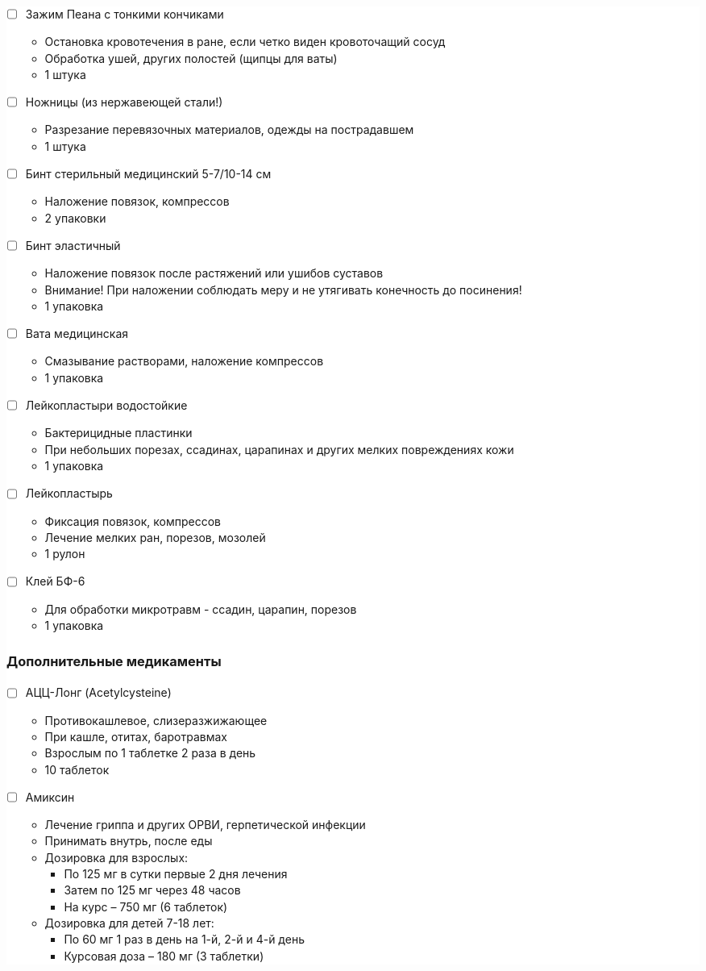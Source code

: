 - [ ] Зажим Пеана с тонкими кончиками
  - Остановка кровотечения в ране, если четко виден кровоточащий сосуд
  - Обработка ушей, других полостей (щипцы для ваты)
  - 1 штука

- [ ] Ножницы (из нержавеющей стали!)
  - Разрезание перевязочных материалов, одежды на пострадавшем
  - 1 штука

- [ ] Бинт стерильный медицинский 5-7/10-14 см
  - Наложение повязок, компрессов
  - 2 упаковки

- [ ] Бинт эластичный
  - Наложение повязок после растяжений или ушибов суставов
  - Внимание! При наложении соблюдать меру и не утягивать конечность до посинения!
  - 1 упаковка

- [ ] Вата медицинская
  - Смазывание растворами, наложение компрессов
  - 1 упаковка

- [ ] Лейкопластыри водостойкие
  - Бактерицидные пластинки
  - При небольших порезах, ссадинах, царапинах и других мелких повреждениях кожи
  - 1 упаковка

- [ ] Лейкопластырь
  - Фиксация повязок, компрессов
  - Лечение мелких ран, порезов, мозолей
  - 1 рулон

- [ ] Клей БФ-6
  - Для обработки микротравм - ссадин, царапин, порезов
  - 1 упаковка

### Дополнительные медикаменты

- [ ] АЦЦ-Лонг (Acetylcysteine)
  - Противокашлевое, слизеразжижающее
  - При кашле, отитах, баротравмах
  - Взрослым по 1 таблетке 2 раза в день
  - 10 таблеток

- [ ] Амиксин
  - Лечение гриппа и других ОРВИ, герпетической инфекции
  - Принимать внутрь, после еды
  - Дозировка для взрослых:
    - По 125 мг в сутки первые 2 дня лечения
    - Затем по 125 мг через 48 часов
    - На курс – 750 мг (6 таблеток)
  - Дозировка для детей 7-18 лет:
    - По 60 мг 1 раз в день на 1-й, 2-й и 4-й день
    - Курсовая доза – 180 мг (3 таблетки)
